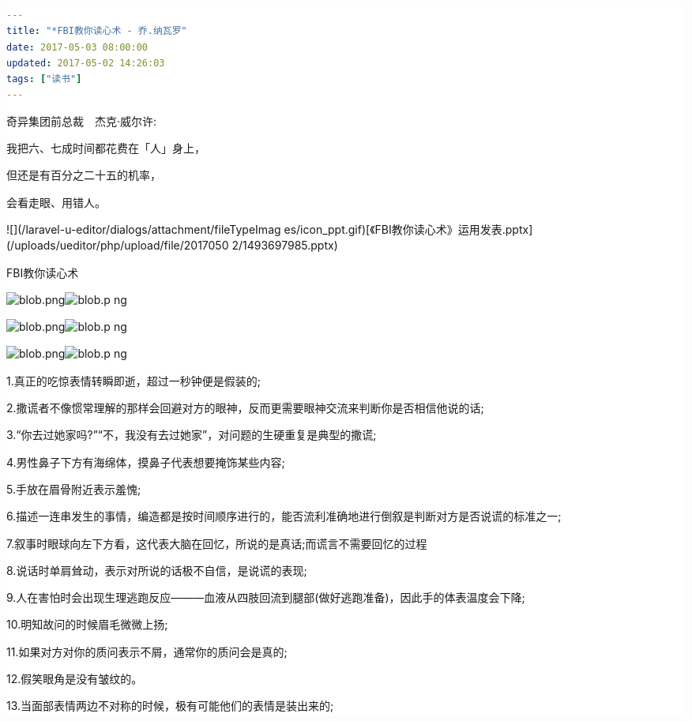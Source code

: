 ```yaml
---
title: "*FBI教你读心术 - 乔.纳瓦罗"
date: 2017-05-03 08:00:00
updated: 2017-05-02 14:26:03
tags: ["读书"]
---
```

奇异集团前总裁　杰克‧威尔许:

 我把六、七成时间都花费在「人」身上，

 但还是有百分之二十五的机率，

 会看走眼、用错人。 

 

![](/laravel-u-editor/dialogs/attachment/fileTypeImag
es/icon_ppt.gif)[《FBI教你读心术》运用发表.pptx](/uploads/ueditor/php/upload/file/2017050
2/1493697985.pptx)

FBI教你读心术

![blob.png](/uploads/ueditor/php/upload/image/20170502/1493706277.png)![blob.p
ng](/uploads/ueditor/php/upload/image/20170502/1493706286.png)

![blob.png](/uploads/ueditor/php/upload/image/20170502/1493706296.png)![blob.p
ng](/uploads/ueditor/php/upload/image/20170502/1493706309.png)

![blob.png](/uploads/ueditor/php/upload/image/20170502/1493706328.png)![blob.p
ng](/uploads/ueditor/php/upload/image/20170502/1493706337.png)

  

1.真正的吃惊表情转瞬即逝，超过一秒钟便是假装的;

2.撒谎者不像惯常理解的那样会回避对方的眼神，反而更需要眼神交流来判断你是否相信他说的话;

3.“你去过她家吗?”“不，我没有去过她家”，对问题的生硬重复是典型的撒谎;

4.男性鼻子下方有海绵体，摸鼻子代表想要掩饰某些内容;

5.手放在眉骨附近表示羞愧;

6.描述一连串发生的事情，编造都是按时间顺序进行的，能否流利准确地进行倒叙是判断对方是否说谎的标准之一;

7.叙事时眼球向左下方看，这代表大脑在回忆，所说的是真话;而谎言不需要回忆的过程

8.说话时单肩耸动，表示对所说的话极不自信，是说谎的表现;

9.人在害怕时会出现生理逃跑反应———血液从四肢回流到腿部(做好逃跑准备)，因此手的体表温度会下降;

10.明知故问的时候眉毛微微上扬;

11.如果对方对你的质问表示不屑，通常你的质问会是真的;

12.假笑眼角是没有皱纹的。

13.当面部表情两边不对称的时候，极有可能他们的表情是装出来的;
